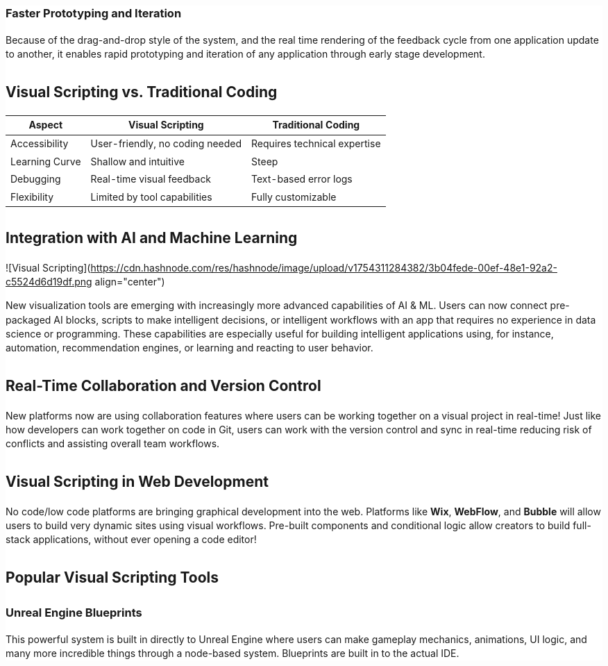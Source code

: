 ### **Faster** Prototyping and Iteration

Because of the drag-and-drop style of the system, and the real time rendering of the feedback cycle from one application update to another, it enables rapid prototyping and iteration of any application through early stage development.

## Visual Scripting vs. Traditional Coding

| **Aspect** | **Visual Scripting** | **Traditional Coding** |
| --- | --- | --- |
| Accessibility | User-friendly, no coding needed | Requires technical expertise |
| Learning Curve | Shallow and intuitive | Steep |
| Debugging | Real-time visual feedback | Text-based error logs |
| Flexibility | Limited by tool capabilities | Fully customizable |

## Integration with AI and Machine Learning

![Visual Scripting](https://cdn.hashnode.com/res/hashnode/image/upload/v1754311284382/3b04fede-00ef-48e1-92a2-c5524d6d19df.png align="center")

New visualization tools are emerging with increasingly more advanced capabilities of AI & ML. Users can now connect pre-packaged AI blocks, scripts to make intelligent decisions, or intelligent workflows with an app that requires no experience in data science or programming. These capabilities are especially useful for building intelligent applications using, for instance, automation, recommendation engines, or learning and reacting to user behavior.

## Real-Time Collaboration and Version Control

New platforms now are using collaboration features where users can be working together on a visual project in real-time! Just like how developers can work together on code in Git, users can work with the version control and sync in real-time reducing risk of conflicts and assisting overall team workflows.

## Visual Scripting in Web Development

No code/low code platforms are bringing graphical development into the web. Platforms like **Wix**, **WebFlow**, and **Bubble** will allow users to build very dynamic sites using visual workflows. Pre-built components and conditional logic allow creators to build full-stack applications, without ever opening a code editor!

## Popular Visual Scripting Tools

### **Unreal Engine Blueprints**

This powerful system is built in directly to Unreal Engine where users can make gameplay mechanics, animations, UI logic, and many more incredible things through a node-based system. Blueprints are built in to the actual IDE.
